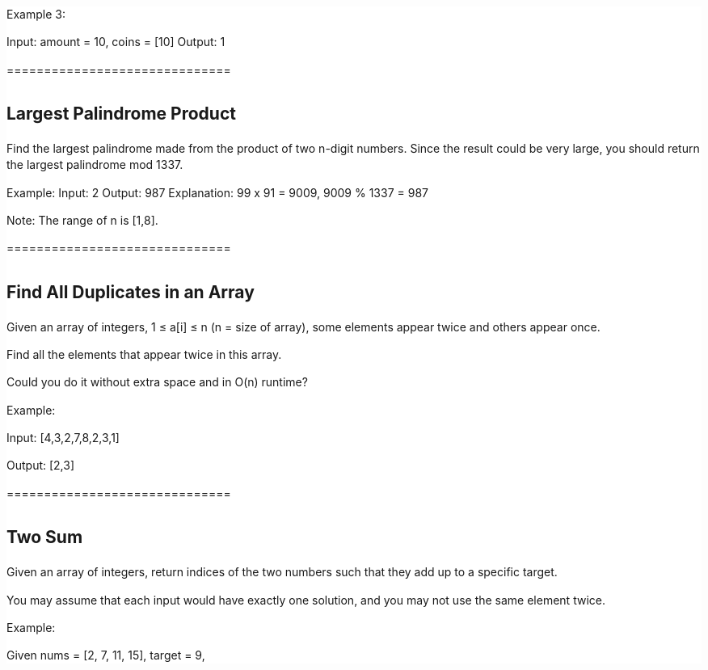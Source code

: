 
Example 3:

Input: amount = 10, coins = [10] 
Output: 1



==============================

Largest Palindrome Product 
---

Find the largest palindrome made from the product of two n-digit numbers.
 Since the result could be very large, you should return the largest palindrome mod 1337.

Example:
Input: 2
Output: 987
Explanation: 99 x 91 = 9009, 9009 % 1337 = 987




Note:
The range of n is [1,8].


==============================

Find All Duplicates in an Array 
---

Given an array of integers, 1 &le; a[i] &le; n (n = size of array), some elements appear twice and others appear once.

Find all the elements that appear twice in this array.

Could you do it without extra space and in O(n) runtime?

Example:

Input:
[4,3,2,7,8,2,3,1]

Output:
[2,3]


==============================

Two Sum 
---

Given an array of integers, return indices of the two numbers such that they add up to a specific target.

You may assume that each input would have exactly one solution, and you may not use the same element twice.


Example:

Given nums = [2, 7, 11, 15], target = 9,
